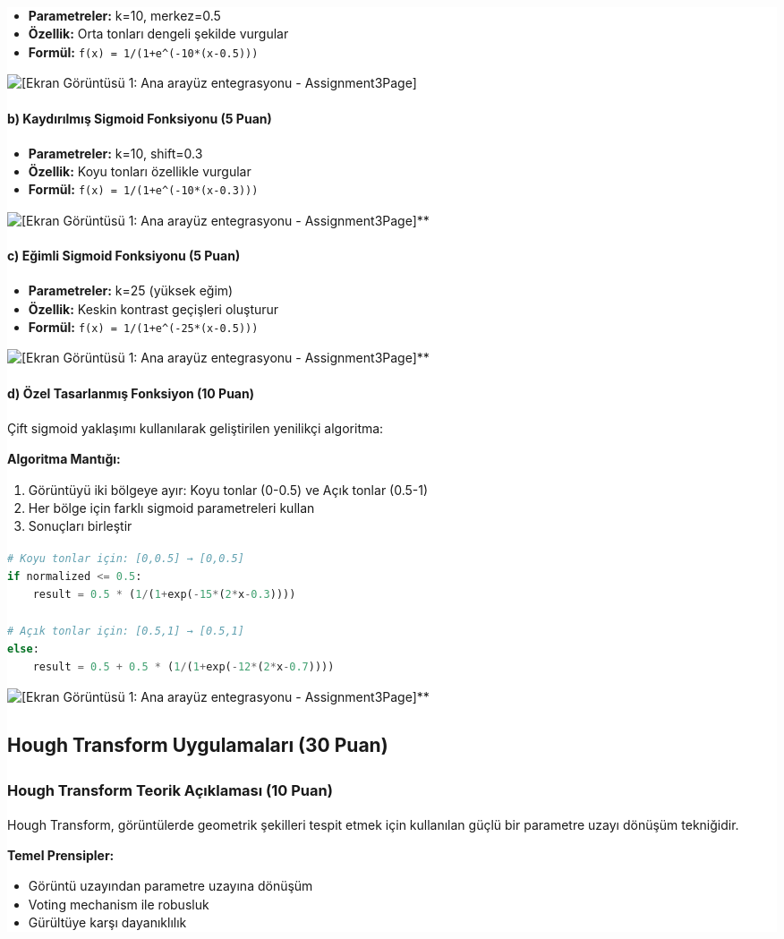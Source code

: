 - **Parametreler:** k=10, merkez=0.5
- **Özellik:** Orta tonları dengeli şekilde vurgular
- **Formül:** `f(x) = 1/(1+e^(-10*(x-0.5)))`

![**[Ekran Görüntüsü 1: Ana arayüz entegrasyonu - Assignment3Page]**](C:\Users\asamu\OneDrive\Desktop\Klasor\3.Sınıf\Bahar\Görüntü%20İşleme\image-processing-app\ss\standart%20sigmoid.png)

#### b) Kaydırılmış Sigmoid Fonksiyonu (5 Puan)

- **Parametreler:** k=10, shift=0.3
- **Özellik:** Koyu tonları özellikle vurgular
- **Formül:** `f(x) = 1/(1+e^(-10*(x-0.3)))`

![**[Ekran Görüntüsü 1: Ana arayüz entegrasyonu - Assignment3Page]**](C:\Users\asamu\OneDrive\Desktop\Klasor\3.Sınıf\Bahar\Görüntü%20İşleme\image-processing-app\ss\kaydirilmis%20sigmoid.png)**

#### c) Eğimli Sigmoid Fonksiyonu (5 Puan)

- **Parametreler:** k=25 (yüksek eğim)
- **Özellik:** Keskin kontrast geçişleri oluşturur
- **Formül:** `f(x) = 1/(1+e^(-25*(x-0.5)))`

![**[Ekran Görüntüsü 1: Ana arayüz entegrasyonu - Assignment3Page]**](C:\Users\asamu\OneDrive\Desktop\Klasor\3.Sınıf\Bahar\Görüntü%20İşleme\image-processing-app\ss\egimli%20sigmoid.png)**

#### d) Özel Tasarlanmış Fonksiyon (10 Puan)

Çift sigmoid yaklaşımı kullanılarak geliştirilen yenilikçi algoritma:

**Algoritma Mantığı:**

1. Görüntüyü iki bölgeye ayır: Koyu tonlar (0-0.5) ve Açık tonlar (0.5-1)
2. Her bölge için farklı sigmoid parametreleri kullan
3. Sonuçları birleştir

```python
# Koyu tonlar için: [0,0.5] → [0,0.5]
if normalized <= 0.5:
    result = 0.5 * (1/(1+exp(-15*(2*x-0.3))))

# Açık tonlar için: [0.5,1] → [0.5,1]  
else:
    result = 0.5 + 0.5 * (1/(1+exp(-12*(2*x-0.7))))
```

![**[Ekran Görüntüsü 1: Ana arayüz entegrasyonu - Assignment3Page]**](C:\Users\asamu\OneDrive\Desktop\Klasor\3.Sınıf\Bahar\Görüntü%20İşleme\image-processing-app\ss\ozelfonk.png)**

## Hough Transform Uygulamaları (30 Puan)

### Hough Transform Teorik Açıklaması (10 Puan)

Hough Transform, görüntülerde geometrik şekilleri tespit etmek için kullanılan güçlü bir parametre uzayı dönüşüm tekniğidir. 

**Temel Prensipler:**

- Görüntü uzayından parametre uzayına dönüşüm
- Voting mechanism ile robusluk
- Gürültüye karşı dayanıklılık
